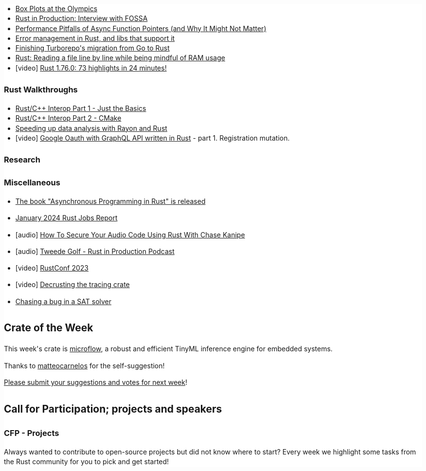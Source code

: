 * [Box Plots at the Olympics](https://datacrayon.com/data-analysis-with-rust-notebooks/box-plots-at-the-olympics/)
* [Rust in Production: Interview with FOSSA](https://serokell.io/blog/rust-in-production-fossa)
* [Performance Pitfalls of Async Function Pointers (and Why It Might Not Matter)](https://www.byronwasti.com/async-func-pointers/)
* [Error management in Rust, and libs that support it](https://blog.frankel.ch/error-management-rust-libs/)
* [Finishing Turborepo's migration from Go to Rust](https://vercel.com/blog/finishing-turborepos-migration-from-go-to-rust)
* [Rust: Reading  a file line by line while being mindful of RAM usage](https://medium.com/@thomas.simmer/rust-read-a-file-line-by-line-while-taking-care-of-ram-usage-216b8344771c)
* [video] [Rust 1.76.0: 73 highlights in 24 minutes!](https://youtu.be/gcB86MA9tuY)

### Rust Walkthroughs
* [Rust/C++ Interop Part 1 - Just the Basics](https://tylerjw.dev/posts/rust-cpp-interop/)
* [Rust/C++ Interop Part 2 - CMake](https://tylerjw.dev/posts/rust-cmake-interop-cmake/)
* [Speeding up data analysis with Rayon and Rust](https://thedataquarry.com/posts/intro-to-rayon/)
* [video] [Google Oauth with GraphQL API written in Rust](https://www.youtube.com/watch?v=34ybD8Bgr7Q) - part 1. Registration mutation.

### Research

### Miscellaneous
* [The book "Asynchronous Programming in Rust" is released](https://www.packtpub.com/en-us/product/asynchronous-programming-in-rust-9781805128137)
* [January 2024 Rust Jobs Report](https://filtra.io/rust-jan-24)
* [audio] [How To Secure Your Audio Code Using Rust With Chase Kanipe](https://thewolfsound.com/talk019/)
* [audio] [Tweede Golf - Rust in Production Podcast](https://corrode.dev/podcast/s01e05-tweede-golf/)
* [video] [RustConf 2023](https://www.youtube.com/playlist?list=PL85XCvVPmGQgR1aCC-b0xx7sidGfopjCj)
* [video] [Decrusting the tracing crate](https://www.youtube.com/watch?v=21rtHinFA40)

* [Chasing a bug in a SAT solver](https://ochagavia.nl/blog/chasing-a-bug-in-a-sat-solver/)

## Crate of the Week

This week's crate is [microflow](https://github.com/matteocarnelos/microflow-rs), a robust and efficient TinyML inference engine for embedded systems.

Thanks to [matteocarnelos](https://users.rust-lang.org/t/crate-of-the-week/2704/1289) for the self-suggestion!

[Please submit your suggestions and votes for next week][submit_crate]!

[submit_crate]: https://users.rust-lang.org/t/crate-of-the-week/2704

## Call for Participation; projects and speakers

### CFP - Projects

Always wanted to contribute to open-source projects but did not know where to start?
Every week we highlight some tasks from the Rust community for you to pick and get started!


[guidelines]: https://users.rust-lang.org/t/twir-call-for-participation/4821
[merged]: https://github.com/search?q=is%3Apr+org%3Arust-lang+is%3Amerged+merged%3A2024-02-06..2024-02-13
[calendar]: https://www.google.com/calendar/embed?src=apd9vmbc22egenmtu5l6c5jbfc%40group.calendar.google.com
[community]: mailto:community-team@rust-lang.org